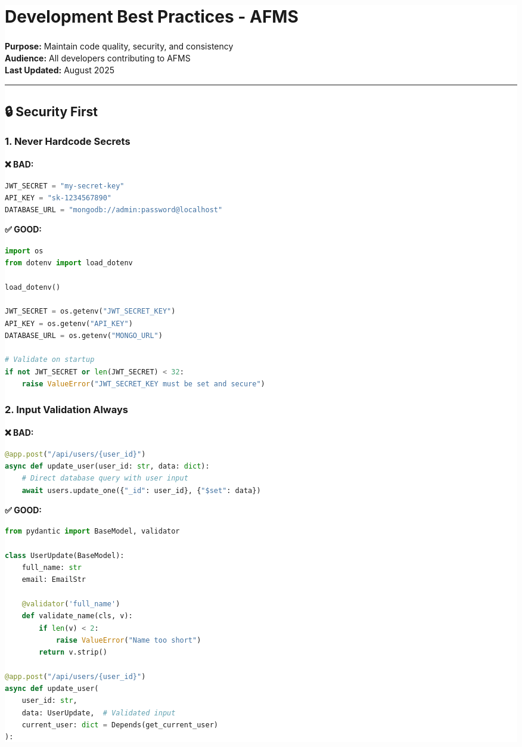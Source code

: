 # Development Best Practices - AFMS

**Purpose:** Maintain code quality, security, and consistency  
**Audience:** All developers contributing to AFMS  
**Last Updated:** August 2025

---

## 🔒 Security First

### 1. Never Hardcode Secrets

**❌ BAD:**
```python
JWT_SECRET = "my-secret-key"
API_KEY = "sk-1234567890"
DATABASE_URL = "mongodb://admin:password@localhost"
```

**✅ GOOD:**
```python
import os
from dotenv import load_dotenv

load_dotenv()

JWT_SECRET = os.getenv("JWT_SECRET_KEY")
API_KEY = os.getenv("API_KEY")
DATABASE_URL = os.getenv("MONGO_URL")

# Validate on startup
if not JWT_SECRET or len(JWT_SECRET) < 32:
    raise ValueError("JWT_SECRET_KEY must be set and secure")
```

### 2. Input Validation Always

**❌ BAD:**
```python
@app.post("/api/users/{user_id}")
async def update_user(user_id: str, data: dict):
    # Direct database query with user input
    await users.update_one({"_id": user_id}, {"$set": data})
```

**✅ GOOD:**
```python
from pydantic import BaseModel, validator

class UserUpdate(BaseModel):
    full_name: str
    email: EmailStr
    
    @validator('full_name')
    def validate_name(cls, v):
        if len(v) < 2:
            raise ValueError("Name too short")
        return v.strip()

@app.post("/api/users/{user_id}")
async def update_user(
    user_id: str,
    data: UserUpdate,  # Validated input
    current_user: dict = Depends(get_current_user)
):
```